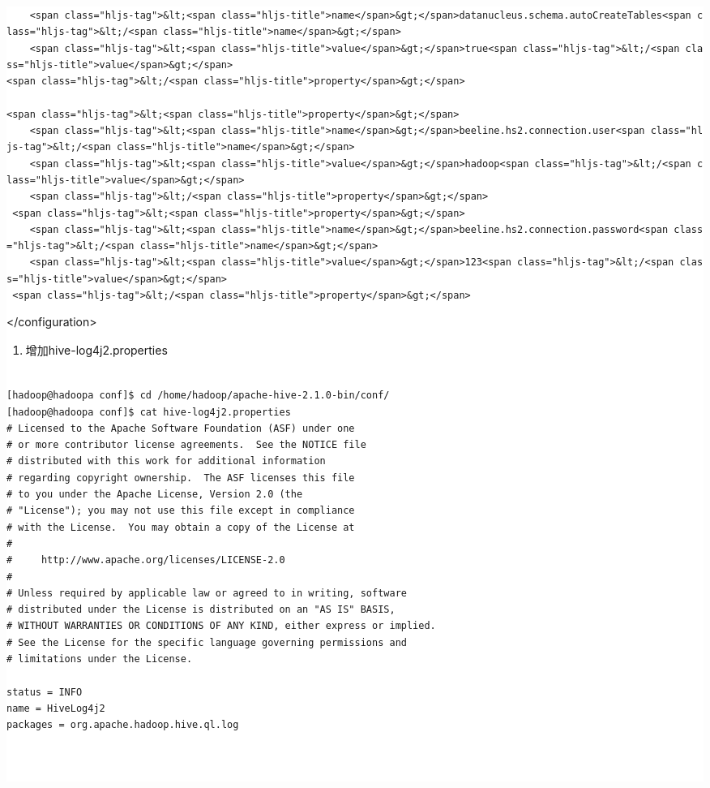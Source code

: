         <span class="hljs-tag">&lt;<span class="hljs-title">name</span>&gt;</span>datanucleus.schema.autoCreateTables<span class="hljs-tag">&lt;/<span class="hljs-title">name</span>&gt;</span>
        <span class="hljs-tag">&lt;<span class="hljs-title">value</span>&gt;</span>true<span class="hljs-tag">&lt;/<span class="hljs-title">value</span>&gt;</span>
    <span class="hljs-tag">&lt;/<span class="hljs-title">property</span>&gt;</span>

    <span class="hljs-tag">&lt;<span class="hljs-title">property</span>&gt;</span>
        <span class="hljs-tag">&lt;<span class="hljs-title">name</span>&gt;</span>beeline.hs2.connection.user<span class="hljs-tag">&lt;/<span class="hljs-title">name</span>&gt;</span>
        <span class="hljs-tag">&lt;<span class="hljs-title">value</span>&gt;</span>hadoop<span class="hljs-tag">&lt;/<span class="hljs-title">value</span>&gt;</span>
        <span class="hljs-tag">&lt;/<span class="hljs-title">property</span>&gt;</span>
     <span class="hljs-tag">&lt;<span class="hljs-title">property</span>&gt;</span>
        <span class="hljs-tag">&lt;<span class="hljs-title">name</span>&gt;</span>beeline.hs2.connection.password<span class="hljs-tag">&lt;/<span class="hljs-title">name</span>&gt;</span>
        <span class="hljs-tag">&lt;<span class="hljs-title">value</span>&gt;</span>123<span class="hljs-tag">&lt;/<span class="hljs-title">value</span>&gt;</span>
     <span class="hljs-tag">&lt;/<span class="hljs-title">property</span>&gt;</span>
<span class="hljs-tag">&lt;/<span class="hljs-title">configuration</span>&gt;</span></code></pre>

<ol>
<li>增加hive-log4j2.properties</li>
</ol>



<pre class="prettyprint"><code class=" hljs avrasm">
[hadoop@hadoopa conf]$ cd /home/hadoop/apache-hive-<span class="hljs-number">2.1</span><span class="hljs-number">.0</span>-bin/conf/
[hadoop@hadoopa conf]$ cat hive-log4j2<span class="hljs-preprocessor">.properties</span>
<span class="hljs-preprocessor"># Licensed to the Apache Software Foundation (ASF) under one</span>
<span class="hljs-preprocessor"># or more contributor license agreements.  See the NOTICE file</span>
<span class="hljs-preprocessor"># distributed with this work for additional information</span>
<span class="hljs-preprocessor"># regarding copyright ownership.  The ASF licenses this file</span>
<span class="hljs-preprocessor"># to you under the Apache License, Version 2.0 (the</span>
<span class="hljs-preprocessor"># "License"); you may not use this file except in compliance</span>
<span class="hljs-preprocessor"># with the License.  You may obtain a copy of the License at</span>
<span class="hljs-preprocessor">#</span>
<span class="hljs-preprocessor">#     http://www.apache.org/licenses/LICENSE-2.0</span>
<span class="hljs-preprocessor">#</span>
<span class="hljs-preprocessor"># Unless required by applicable law or agreed to in writing, software</span>
<span class="hljs-preprocessor"># distributed under the License is distributed on an "AS IS" BASIS,</span>
<span class="hljs-preprocessor"># WITHOUT WARRANTIES OR CONDITIONS OF ANY KIND, either express or implied.</span>
<span class="hljs-preprocessor"># See the License for the specific language governing permissions and</span>
<span class="hljs-preprocessor"># limitations under the License.</span>

status = INFO
name = HiveLog4j2
packages = org<span class="hljs-preprocessor">.apache</span><span class="hljs-preprocessor">.hadoop</span><span class="hljs-preprocessor">.hive</span><span class="hljs-preprocessor">.ql</span><span class="hljs-preprocessor">.log</span>
